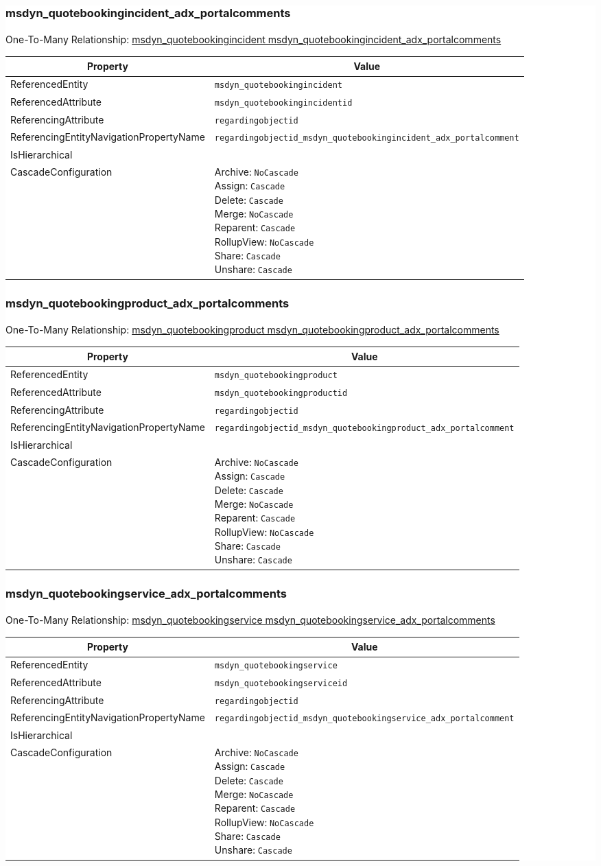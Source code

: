 ### <a name="BKMK_msdyn_quotebookingincident_adx_portalcomments"></a> msdyn_quotebookingincident_adx_portalcomments

One-To-Many Relationship: [msdyn_quotebookingincident msdyn_quotebookingincident_adx_portalcomments](msdyn_quotebookingincident.md#BKMK_msdyn_quotebookingincident_adx_portalcomments)

|Property|Value|
|---|---|
|ReferencedEntity|`msdyn_quotebookingincident`|
|ReferencedAttribute|`msdyn_quotebookingincidentid`|
|ReferencingAttribute|`regardingobjectid`|
|ReferencingEntityNavigationPropertyName|`regardingobjectid_msdyn_quotebookingincident_adx_portalcomment`|
|IsHierarchical||
|CascadeConfiguration|Archive: `NoCascade`<br />Assign: `Cascade`<br />Delete: `Cascade`<br />Merge: `NoCascade`<br />Reparent: `Cascade`<br />RollupView: `NoCascade`<br />Share: `Cascade`<br />Unshare: `Cascade`|

### <a name="BKMK_msdyn_quotebookingproduct_adx_portalcomments"></a> msdyn_quotebookingproduct_adx_portalcomments

One-To-Many Relationship: [msdyn_quotebookingproduct msdyn_quotebookingproduct_adx_portalcomments](msdyn_quotebookingproduct.md#BKMK_msdyn_quotebookingproduct_adx_portalcomments)

|Property|Value|
|---|---|
|ReferencedEntity|`msdyn_quotebookingproduct`|
|ReferencedAttribute|`msdyn_quotebookingproductid`|
|ReferencingAttribute|`regardingobjectid`|
|ReferencingEntityNavigationPropertyName|`regardingobjectid_msdyn_quotebookingproduct_adx_portalcomment`|
|IsHierarchical||
|CascadeConfiguration|Archive: `NoCascade`<br />Assign: `Cascade`<br />Delete: `Cascade`<br />Merge: `NoCascade`<br />Reparent: `Cascade`<br />RollupView: `NoCascade`<br />Share: `Cascade`<br />Unshare: `Cascade`|

### <a name="BKMK_msdyn_quotebookingservice_adx_portalcomments"></a> msdyn_quotebookingservice_adx_portalcomments

One-To-Many Relationship: [msdyn_quotebookingservice msdyn_quotebookingservice_adx_portalcomments](msdyn_quotebookingservice.md#BKMK_msdyn_quotebookingservice_adx_portalcomments)

|Property|Value|
|---|---|
|ReferencedEntity|`msdyn_quotebookingservice`|
|ReferencedAttribute|`msdyn_quotebookingserviceid`|
|ReferencingAttribute|`regardingobjectid`|
|ReferencingEntityNavigationPropertyName|`regardingobjectid_msdyn_quotebookingservice_adx_portalcomment`|
|IsHierarchical||
|CascadeConfiguration|Archive: `NoCascade`<br />Assign: `Cascade`<br />Delete: `Cascade`<br />Merge: `NoCascade`<br />Reparent: `Cascade`<br />RollupView: `NoCascade`<br />Share: `Cascade`<br />Unshare: `Cascade`|
